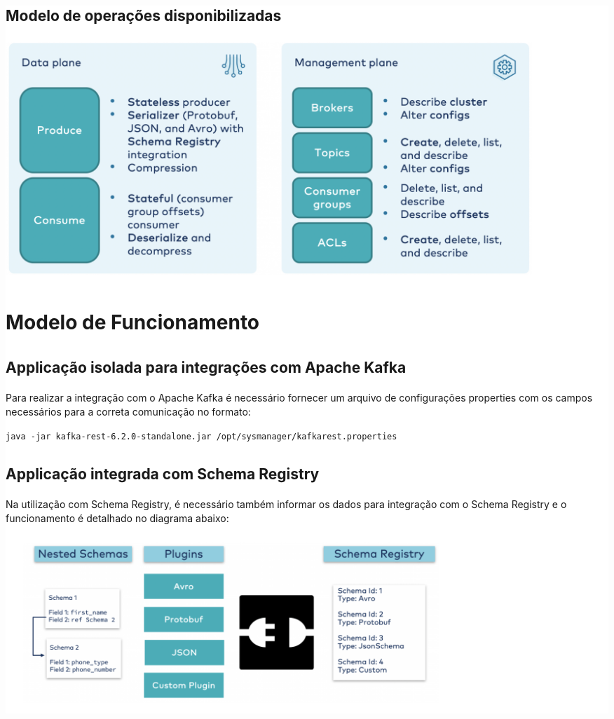 ## Modelo de operações disponibilizadas

![Operações disponíveis](img/operations.png)


# Modelo de Funcionamento

## Applicação isolada para integrações com Apache Kafka

Para realizar a integração com o Apache Kafka é necessário fornecer um arquivo de configurações properties com os campos necessários para a correta comunicação no formato:
```
java -jar kafka-rest-6.2.0-standalone.jar /opt/sysmanager/kafkarest.properties 
```

## Applicação integrada com Schema Registry

Na utilização com Schema Registry, é necessário também informar os dados para integração com o Schema Registry e o funcionamento é detalhado no diagrama abaixo:

![Uso com Schema Registry](img/schema-registry.png)
